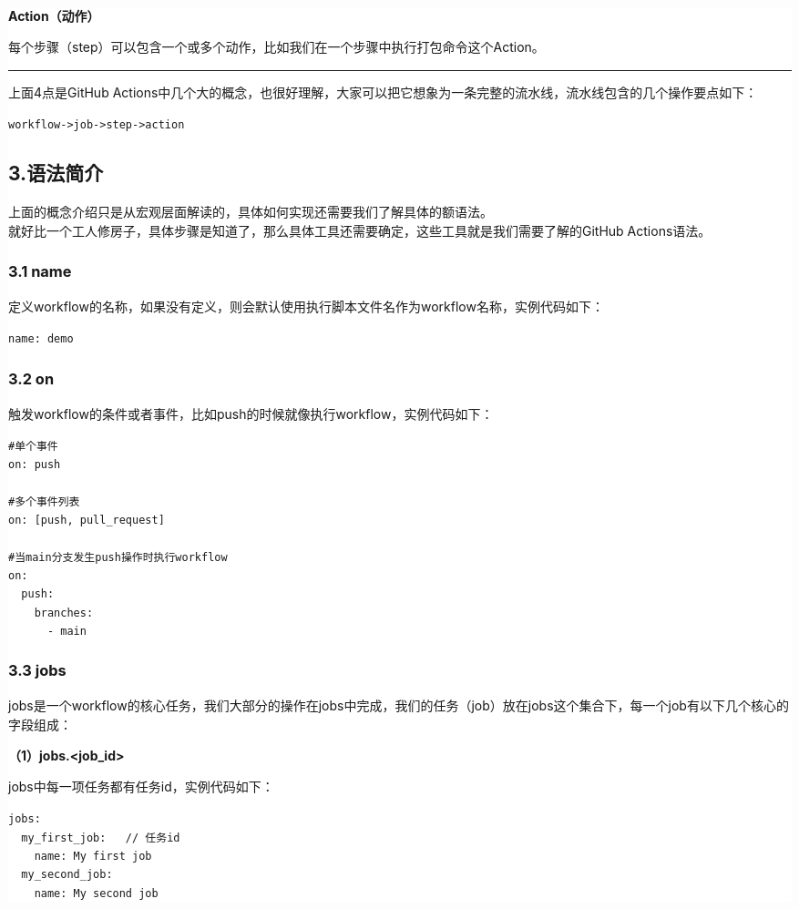 **Action（动作）**  

每个步骤（step）可以包含一个或多个动作，比如我们在一个步骤中执行打包命令这个Action。

---

上面4点是GitHub Actions中几个大的概念，也很好理解，大家可以把它想象为一条完整的流水线，流水线包含的几个操作要点如下：
```
workflow->job->step->action
```


## 3.语法简介
上面的概念介绍只是从宏观层面解读的，具体如何实现还需要我们了解具体的额语法。  
就好比一个工人修房子，具体步骤是知道了，那么具体工具还需要确定，这些工具就是我们需要了解的GitHub Actions语法。

### 3.1 name

定义workflow的名称，如果没有定义，则会默认使用执行脚本文件名作为workflow名称，实例代码如下：
```
name: demo
```


### 3.2 on

触发workflow的条件或者事件，比如push的时候就像执行workflow，实例代码如下：

```
#单个事件
on: push

#多个事件列表
on: [push, pull_request]

#当main分支发生push操作时执行workflow
on:
  push:
    branches:
      - main
```

### 3.3 jobs

jobs是一个workflow的核心任务，我们大部分的操作在jobs中完成，我们的任务（job）放在jobs这个集合下，每一个job有以下几个核心的字段组成：

**（1）jobs.<job_id>**

jobs中每一项任务都有任务id，实例代码如下：

```
jobs:
  my_first_job:   // 任务id
    name: My first job
  my_second_job:
    name: My second job
```
